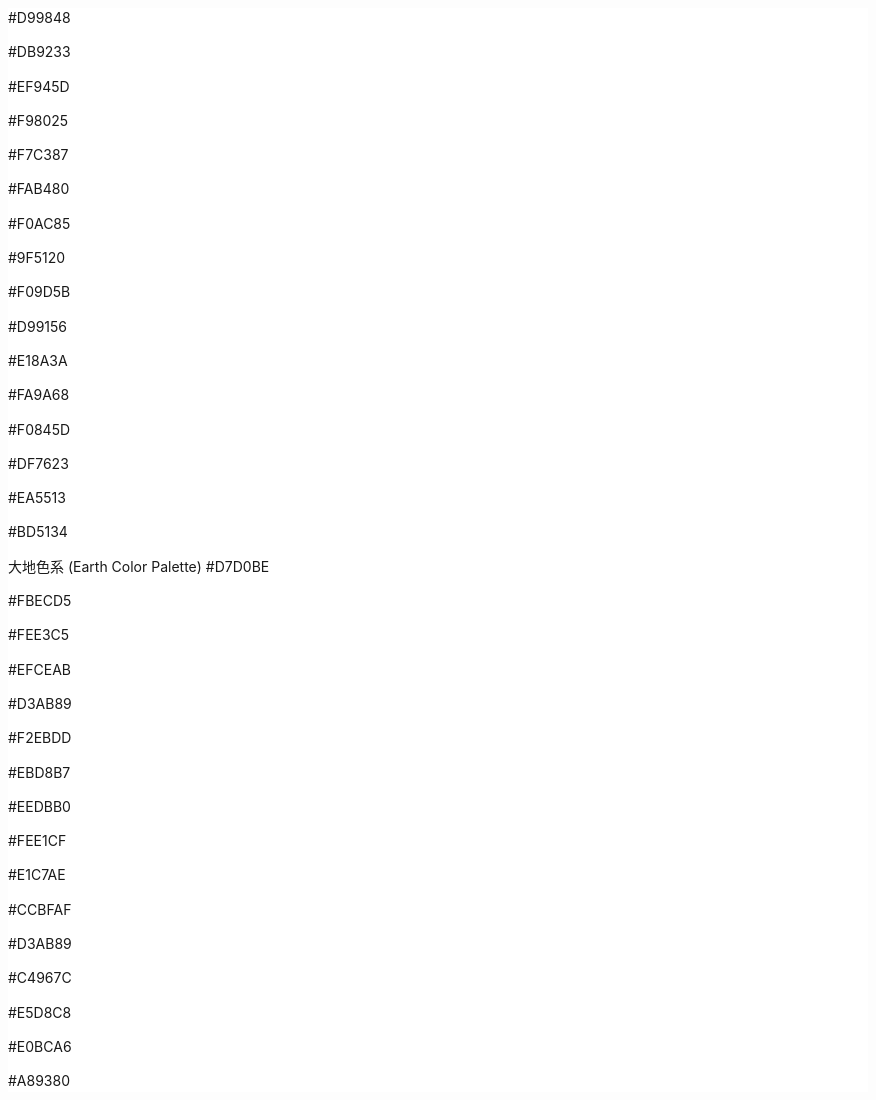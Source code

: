 #D99848

#DB9233

#EF945D

#F98025

#F7C387

#FAB480

#F0AC85

#9F5120

#F09D5B

#D99156

#E18A3A

#FA9A68

#F0845D

#DF7623

#EA5513

#BD5134

大地色系 (Earth Color Palette)
#D7D0BE

#FBECD5

#FEE3C5

#EFCEAB

#D3AB89

#F2EBDD

#EBD8B7

#EEDBB0

#FEE1CF

#E1C7AE

#CCBFAF

#D3AB89

#C4967C

#E5D8C8

#E0BCA6

#A89380
